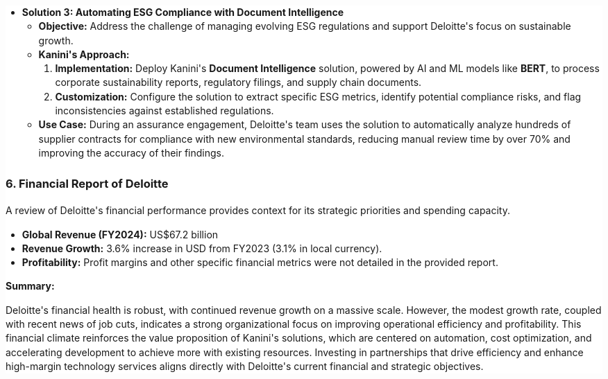 *   **Solution 3: Automating ESG Compliance with Document Intelligence**
    *   **Objective:** Address the challenge of managing evolving ESG regulations and support Deloitte's focus on sustainable growth.
    *   **Kanini's Approach:**
        1.  **Implementation:** Deploy Kanini's **Document Intelligence** solution, powered by AI and ML models like **BERT**, to process corporate sustainability reports, regulatory filings, and supply chain documents.
        2.  **Customization:** Configure the solution to extract specific ESG metrics, identify potential compliance risks, and flag inconsistencies against established regulations.
    *   **Use Case:** During an assurance engagement, Deloitte's team uses the solution to automatically analyze hundreds of supplier contracts for compliance with new environmental standards, reducing manual review time by over 70% and improving the accuracy of their findings.

### **6. Financial Report of Deloitte**

A review of Deloitte's financial performance provides context for its strategic priorities and spending capacity.

*   **Global Revenue (FY2024):** US$67.2 billion
*   **Revenue Growth:** 3.6% increase in USD from FY2023 (3.1% in local currency).
*   **Profitability:** Profit margins and other specific financial metrics were not detailed in the provided report.

**Summary:**

Deloitte's financial health is robust, with continued revenue growth on a massive scale. However, the modest growth rate, coupled with recent news of job cuts, indicates a strong organizational focus on improving operational efficiency and profitability. This financial climate reinforces the value proposition of Kanini's solutions, which are centered on automation, cost optimization, and accelerating development to achieve more with existing resources. Investing in partnerships that drive efficiency and enhance high-margin technology services aligns directly with Deloitte's current financial and strategic objectives.